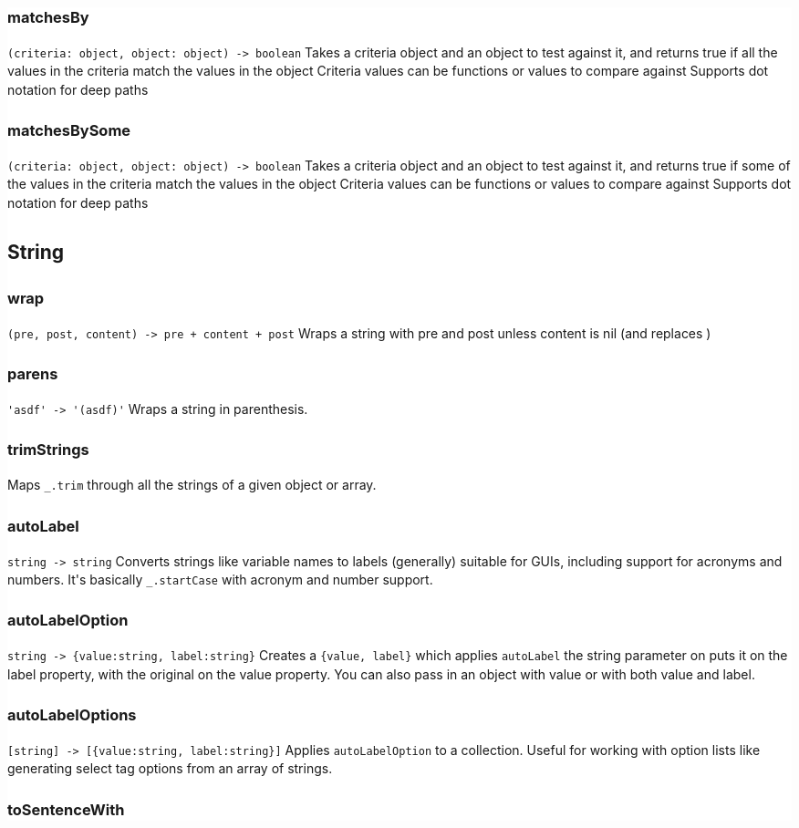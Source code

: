 ### matchesBy

`(criteria: object, object: object) -> boolean`
Takes a criteria object and an object to test against it, and returns true if all the values in the criteria match the values in the object
Criteria values can be functions or values to compare against
Supports dot notation for deep paths

### matchesBySome

`(criteria: object, object: object) -> boolean`
Takes a criteria object and an object to test against it, and returns true if some of the values in the criteria match the values in the object
Criteria values can be functions or values to compare against
Supports dot notation for deep paths

## String

### wrap

`(pre, post, content) -> pre + content + post`
Wraps a string with pre and post unless content is nil (and replaces )

### parens

`'asdf' -> '(asdf)'`
Wraps a string in parenthesis.

### trimStrings

Maps `_.trim` through all the strings of a given object or array.

### autoLabel

`string -> string`
Converts strings like variable names to labels (generally) suitable for GUIs, including support for acronyms and numbers. It's basically `_.startCase` with acronym and number support.

### autoLabelOption

`string -> {value:string, label:string}`
Creates a `{value, label}` which applies `autoLabel` the string parameter on puts it on the label property, with the original on the value property. You can also pass in an object with value or with both value and label.

### autoLabelOptions

`[string] -> [{value:string, label:string}]`
Applies `autoLabelOption` to a collection. Useful for working with option lists like generating select tag options from an array of strings.

### toSentenceWith
